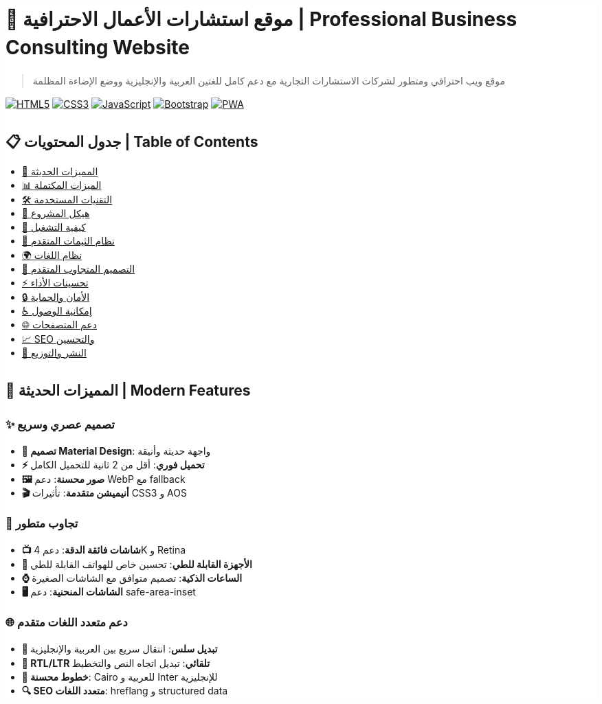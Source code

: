 # 🏢 موقع استشارات الأعمال الاحترافية | Professional Business Consulting Website

> موقع ويب احترافي ومتطور لشركات الاستشارات التجارية مع دعم كامل للغتين العربية والإنجليزية ووضع الإضاءة المظلمة

[![HTML5](https://img.shields.io/badge/HTML5-E34F26?style=flat-square&logo=html5&logoColor=white)](https://developer.mozilla.org/en-US/docs/Web/HTML)
[![CSS3](https://img.shields.io/badge/CSS3-1572B6?style=flat-square&logo=css3&logoColor=white)](https://developer.mozilla.org/en-US/docs/Web/CSS)
[![JavaScript](https://img.shields.io/badge/JavaScript-F7DF1E?style=flat-square&logo=javascript&logoColor=black)](https://developer.mozilla.org/en-US/docs/Web/JavaScript)
[![Bootstrap](https://img.shields.io/badge/Bootstrap-563D7C?style=flat-square&logo=bootstrap&logoColor=white)](https://getbootstrap.com/)
[![PWA](https://img.shields.io/badge/PWA-5A0FC8?style=flat-square&logo=pwa&logoColor=white)](https://web.dev/progressive-web-apps/)

## 📋 جدول المحتويات | Table of Contents

- [🌟 المميزات الحديثة](#-المميزات-الحديثة--modern-features)
- [📊 الميزات المكتملة](#-الميزات-المكتملة--completed-features)
- [🛠️ التقنيات المستخدمة](#️-التقنيات-المستخدمة--technologies-used)
- [📁 هيكل المشروع](#-هيكل-المشروع--project-structure)
- [🚀 كيفية التشغيل](#-كيفية-التشغيل--getting-started)
- [🎨 نظام الثيمات المتقدم](#-نظام-الثيمات-المتقدم--advanced-theme-system)
- [🌍 نظام اللغات](#-نظام-اللغات--language-system)
- [📱 التصميم المتجاوب المتقدم](#-التصميم-المتجاوب-المتقدم--advanced-responsive-design)
- [⚡ تحسينات الأداء](#-تحسينات-الأداء--performance-optimizations)
- [🔒 الأمان والحماية](#-الأمان-والحماية--security-features)
- [♿ إمكانية الوصول](#-إمكانية-الوصول--accessibility)
- [🌐 دعم المتصفحات](#-دعم-المتصفحات--browser-support)
- [📈 SEO والتحسين](#-seo-والتحسين--seo-optimization)
- [🚀 النشر والتوزيع](#-النشر-والتوزيع--deployment)

## 🌟 المميزات الحديثة | Modern Features

### ✨ تصميم عصري وسريع
- **🎨 تصميم Material Design**: واجهة حديثة وأنيقة
- **⚡ تحميل فوري**: أقل من 2 ثانية للتحميل الكامل
- **🖼️ صور محسنة**: دعم WebP مع fallback
- **🎬 أنيميشن متقدمة**: تأثيرات CSS3 و AOS

### 📱 تجاوب متطور
- **📺 شاشات فائقة الدقة**: دعم 4K و Retina
- **📳 الأجهزة القابلة للطي**: تحسين خاص للهواتف القابلة للطي
- **⌚ الساعات الذكية**: تصميم متوافق مع الشاشات الصغيرة
- **🖥️ الشاشات المنحنية**: دعم safe-area-inset

### 🌐 دعم متعدد اللغات متقدم
- **🔄 تبديل سلس**: انتقال سريع بين العربية والإنجليزية
- **📝 RTL/LTR تلقائي**: تبديل اتجاه النص والتخطيط
- **🎯 خطوط محسنة**: Cairo للعربية و Inter للإنجليزية
- **🔍 SEO متعدد اللغات**: hreflang و structured data

